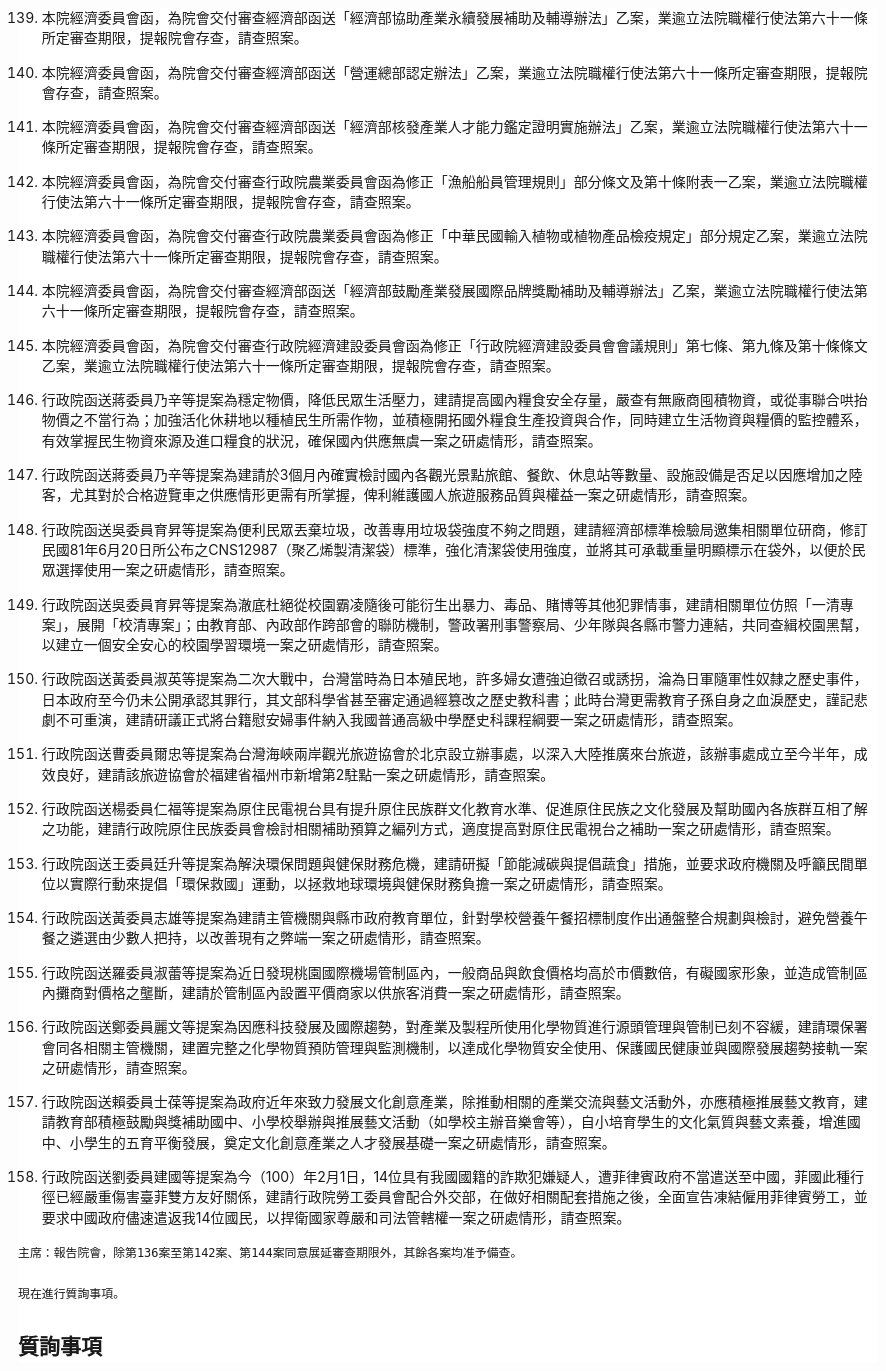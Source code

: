 139. 本院經濟委員會函，為院會交付審查經濟部函送「經濟部協助產業永續發展補助及輔導辦法」乙案，業逾立法院職權行使法第六十一條所定審查期限，提報院會存查，請查照案。

140. 本院經濟委員會函，為院會交付審查經濟部函送「營運總部認定辦法」乙案，業逾立法院職權行使法第六十一條所定審查期限，提報院會存查，請查照案。

141. 本院經濟委員會函，為院會交付審查經濟部函送「經濟部核發產業人才能力鑑定證明實施辦法」乙案，業逾立法院職權行使法第六十一條所定審查期限，提報院會存查，請查照案。

142. 本院經濟委員會函，為院會交付審查行政院農業委員會函為修正「漁船船員管理規則」部分條文及第十條附表一乙案，業逾立法院職權行使法第六十一條所定審查期限，提報院會存查，請查照案。

143. 本院經濟委員會函，為院會交付審查行政院農業委員會函為修正「中華民國輸入植物或植物產品檢疫規定」部分規定乙案，業逾立法院職權行使法第六十一條所定審查期限，提報院會存查，請查照案。

144. 本院經濟委員會函，為院會交付審查經濟部函送「經濟部鼓勵產業發展國際品牌獎勵補助及輔導辦法」乙案，業逾立法院職權行使法第六十一條所定審查期限，提報院會存查，請查照案。

145. 本院經濟委員會函，為院會交付審查行政院經濟建設委員會函為修正「行政院經濟建設委員會會議規則」第七條、第九條及第十條條文乙案，業逾立法院職權行使法第六十一條所定審查期限，提報院會存查，請查照案。

146. 行政院函送蔣委員乃辛等提案為穩定物價，降低民眾生活壓力，建請提高國內糧食安全存量，嚴查有無廠商囤積物資，或從事聯合哄抬物價之不當行為；加強活化休耕地以種植民生所需作物，並積極開拓國外糧食生產投資與合作，同時建立生活物資與糧價的監控體系，有效掌握民生物資來源及進口糧食的狀況，確保國內供應無虞一案之研處情形，請查照案。

147. 行政院函送蔣委員乃辛等提案為建請於3個月內確實檢討國內各觀光景點旅館、餐飲、休息站等數量、設施設備是否足以因應增加之陸客，尤其對於合格遊覽車之供應情形更需有所掌握，俾利維護國人旅遊服務品質與權益一案之研處情形，請查照案。

148. 行政院函送吳委員育昇等提案為便利民眾丟棄垃圾，改善專用垃圾袋強度不夠之問題，建請經濟部標準檢驗局邀集相關單位研商，修訂民國81年6月20日所公布之CNS12987（聚乙烯製清潔袋）標準，強化清潔袋使用強度，並將其可承載重量明顯標示在袋外，以便於民眾選擇使用一案之研處情形，請查照案。

149. 行政院函送吳委員育昇等提案為澈底杜絕從校園霸凌隨後可能衍生出暴力、毒品、賭博等其他犯罪情事，建請相關單位仿照「一清專案」，展開「校清專案」；由教育部、內政部作跨部會的聯防機制，警政署刑事警察局、少年隊與各縣市警力連結，共同查緝校園黑幫，以建立一個安全安心的校園學習環境一案之研處情形，請查照案。

150. 行政院函送黃委員淑英等提案為二次大戰中，台灣當時為日本殖民地，許多婦女遭強迫徵召或誘拐，淪為日軍隨軍性奴隸之歷史事件，日本政府至今仍未公開承認其罪行，其文部科學省甚至審定通過經篡改之歷史教科書；此時台灣更需教育子孫自身之血淚歷史，謹記悲劇不可重演，建請研議正式將台籍慰安婦事件納入我國普通高級中學歷史科課程綱要一案之研處情形，請查照案。

151. 行政院函送曹委員爾忠等提案為台灣海峽兩岸觀光旅遊協會於北京設立辦事處，以深入大陸推廣來台旅遊，該辦事處成立至今半年，成效良好，建請該旅遊協會於福建省福州市新增第2駐點一案之研處情形，請查照案。

152. 行政院函送楊委員仁福等提案為原住民電視台具有提升原住民族群文化教育水準、促進原住民族之文化發展及幫助國內各族群互相了解之功能，建請行政院原住民族委員會檢討相關補助預算之編列方式，適度提高對原住民電視台之補助一案之研處情形，請查照案。

153. 行政院函送王委員廷升等提案為解決環保問題與健保財務危機，建請研擬「節能減碳與提倡蔬食」措施，並要求政府機關及呼籲民間單位以實際行動來提倡「環保救國」運動，以拯救地球環境與健保財務負擔一案之研處情形，請查照案。

154. 行政院函送黃委員志雄等提案為建請主管機關與縣市政府教育單位，針對學校營養午餐招標制度作出通盤整合規劃與檢討，避免營養午餐之遴選由少數人把持，以改善現有之弊端一案之研處情形，請查照案。

155. 行政院函送羅委員淑蕾等提案為近日發現桃園國際機場管制區內，一般商品與飲食價格均高於市價數倍，有礙國家形象，並造成管制區內攤商對價格之壟斷，建請於管制區內設置平價商家以供旅客消費一案之研處情形，請查照案。

156. 行政院函送鄭委員麗文等提案為因應科技發展及國際趨勢，對產業及製程所使用化學物質進行源頭管理與管制已刻不容緩，建請環保署會同各相關主管機關，建置完整之化學物質預防管理與監測機制，以達成化學物質安全使用、保護國民健康並與國際發展趨勢接軌一案之研處情形，請查照案。

157. 行政院函送賴委員士葆等提案為政府近年來致力發展文化創意產業，除推動相關的產業交流與藝文活動外，亦應積極推展藝文教育，建請教育部積極鼓勵與獎補助國中、小學校舉辦與推展藝文活動（如學校主辦音樂會等），自小培育學生的文化氣質與藝文素養，增進國中、小學生的五育平衡發展，奠定文化創意產業之人才發展基礎一案之研處情形，請查照案。

158. 行政院函送劉委員建國等提案為今（100）年2月1日，14位具有我國國籍的詐欺犯嫌疑人，遭菲律賓政府不當遣送至中國，菲國此種行徑已經嚴重傷害臺菲雙方友好關係，建請行政院勞工委員會配合外交部，在做好相關配套措施之後，全面宣告凍結僱用菲律賓勞工，並要求中國政府儘速遣返我14位國民，以捍衛國家尊嚴和司法管轄權一案之研處情形，請查照案。

    主席：報告院會，除第136案至第142案、第144案同意展延審查期限外，其餘各案均准予備查。

    現在進行質詢事項。

## 質詢事項


